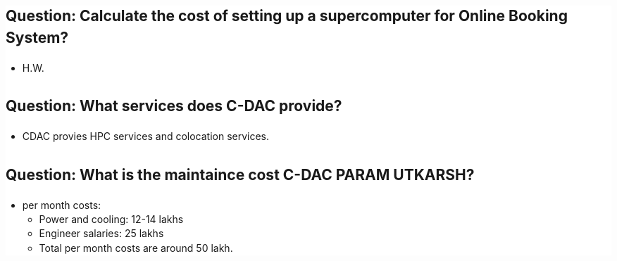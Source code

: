 ## Question: Calculate the cost of setting up a supercomputer for Online Booking System?
- H.W.

## Question: What services does C-DAC provide?
- CDAC provies HPC services and colocation services.

## Question: What is the maintaince cost C-DAC PARAM UTKARSH?
- per month costs:
    - Power and cooling: 12-14 lakhs
    - Engineer salaries: 25 lakhs 
    - Total per month costs are around 50 lakh.